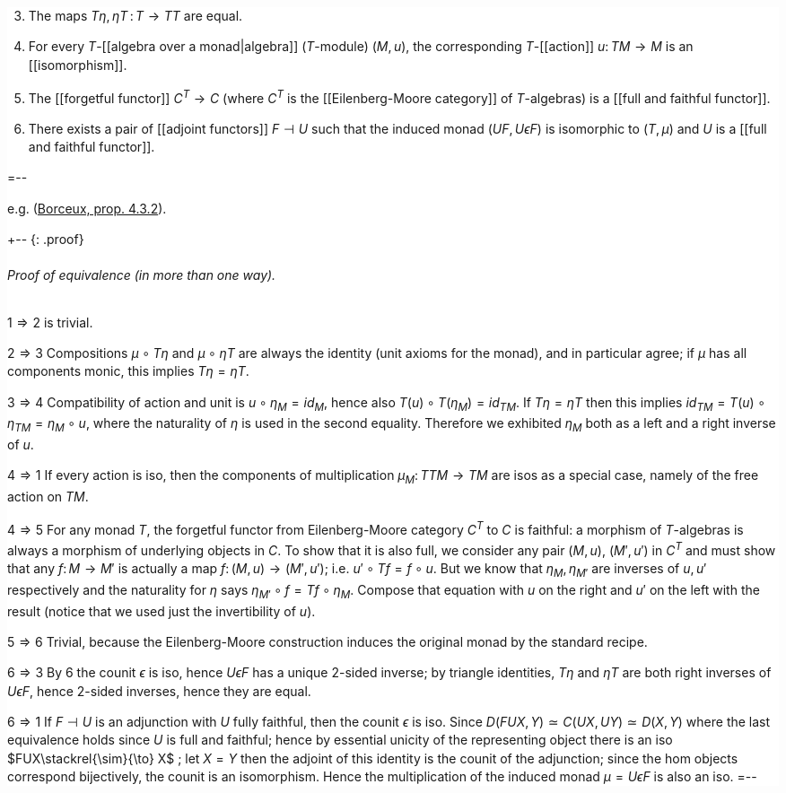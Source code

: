 3. The maps $T\eta, \eta T \,\colon\, T \to T T$ are equal. 

4. For every $T$-[[algebra over a monad|algebra]] ($T$-module) $(M,u)$, the corresponding $T$-[[action]] $u\colon T M \to M$ is an [[isomorphism]].

5. The [[forgetful functor]] $C^T \to C$ (where $C^T$ is the [[Eilenberg-Moore category]] of $T$-algebras) is a [[full and faithful functor]].

6. There exists a pair of [[adjoint functors]] $F\dashv U$ such that the induced monad $(UF, U\epsilon F)$ is isomorphic to $(T,\mu)$ and $U$ is a [[full and faithful functor]]. 

=--

e.g. ([Borceux, prop. 4.3.2](#Borceux)).

+-- {: .proof}
###### Proof of equivalence (in more than one way).

$1\Rightarrow 2$ is trivial.

$2\Rightarrow 3$ Compositions $\mu\circ T\eta$ and $\mu\circ\eta T$ are always the identity (unit axioms for the monad), and in particular agree; if $\mu$ has all components monic, this implies $T\eta = \eta T$. 

$3\Rightarrow 4$ Compatibility of action and unit is $u \circ \eta_M = id_M$, hence also $T(u)\circ T(\eta_M) = id_{T M}$. If $T\eta = \eta T$ then this 
implies $id_{T M} = T(u)\circ \eta_{T M} = \eta_M\circ u$, where the naturality of $\eta$ is used in the second equality. Therefore we exhibited $\eta_M$ both as a left and a right inverse of $u$. 

$4\Rightarrow 1$ If every action is iso, then the components of multiplication $\mu_M\colon T T M\to T M$ are isos as a special case, namely of the free action on $T M$. 

$4\Rightarrow 5$ For any monad $T$, the forgetful functor from Eilenberg-Moore category $C^T$ to $C$ is faithful: a morphism of $T$-algebras is always a morphism of underlying objects in $C$. To show that it is also full, we consider any pair $(M,u)$, $(M',u')$ in $C^T$ 
and must show that any $f\colon M\to M'$ is actually 
a map $f\colon (M,u)\to (M',u')$; i.e. $u'\circ T f = f\circ u$. But we know that $\eta_M, \eta_{M'}$ are inverses of $u,u'$ respectively and 
the naturality for $\eta$ says $\eta_{M'}\circ f = T f \circ \eta_M$. Compose that equation with $u$ on the right and $u'$ on the left with the result (notice that we used just the invertibility of $u$).  

$5\Rightarrow 6$ Trivial, because the Eilenberg-Moore construction induces the original monad by the standard recipe. 

$6\Rightarrow 3$ By $6$ the counit $\epsilon$ is iso, hence $U\epsilon F$ has a unique 2-sided inverse; by triangle identities, $T\eta$ and $\eta T$ are both right inverses of $U\epsilon F$, hence 2-sided inverses, hence they are equal.

$6\Rightarrow 1$ If $F\dashv U$ is an adjunction with $U$ fully faithful, 
then the counit $\epsilon$ is iso. Since $D(FU X,Y)\simeq C(UX,UY)\simeq D(X,Y)$ where the last equivalence holds since $U$ is full and faithful; hence by essential unicity of the representing object there is an iso $FUX\stackrel{\sim}{\to} X$ ; let $X=Y$ then the adjoint of this identity is the counit of the adjunction; since the hom objects correspond bijectively, the counit is an isomorphism. Hence the multiplication of the induced monad
$\mu = U\epsilon F$ is also an iso.
=--
